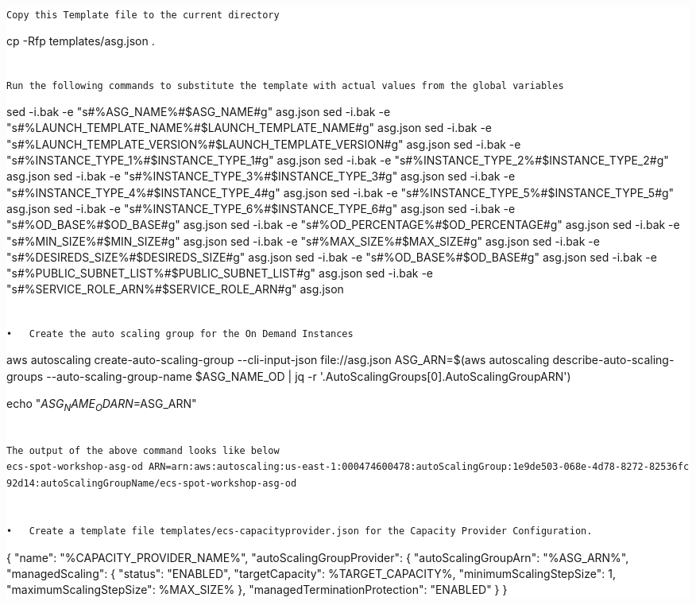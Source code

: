 ```
Copy this Template file to the current directory

```
cp -Rfp templates/asg.json .
```

Run the following commands to substitute the template with actual values from the global variables

```
sed -i.bak -e "s#%ASG_NAME%#$ASG_NAME#g"  asg.json
sed -i.bak -e "s#%LAUNCH_TEMPLATE_NAME%#$LAUNCH_TEMPLATE_NAME#g"  asg.json
sed -i.bak -e "s#%LAUNCH_TEMPLATE_VERSION%#$LAUNCH_TEMPLATE_VERSION#g"  asg.json
sed -i.bak -e "s#%INSTANCE_TYPE_1%#$INSTANCE_TYPE_1#g"  asg.json
sed -i.bak -e "s#%INSTANCE_TYPE_2%#$INSTANCE_TYPE_2#g"  asg.json
sed -i.bak -e "s#%INSTANCE_TYPE_3%#$INSTANCE_TYPE_3#g"  asg.json
sed -i.bak -e "s#%INSTANCE_TYPE_4%#$INSTANCE_TYPE_4#g"  asg.json
sed -i.bak -e "s#%INSTANCE_TYPE_5%#$INSTANCE_TYPE_5#g"  asg.json
sed -i.bak -e "s#%INSTANCE_TYPE_6%#$INSTANCE_TYPE_6#g"  asg.json
sed -i.bak -e "s#%OD_BASE%#$OD_BASE#g"  asg.json
sed -i.bak -e "s#%OD_PERCENTAGE%#$OD_PERCENTAGE#g"  asg.json
sed -i.bak -e "s#%MIN_SIZE%#$MIN_SIZE#g"  asg.json
sed -i.bak -e "s#%MAX_SIZE%#$MAX_SIZE#g"  asg.json
sed -i.bak -e "s#%DESIREDS_SIZE%#$DESIREDS_SIZE#g"  asg.json
sed -i.bak -e "s#%OD_BASE%#$OD_BASE#g"  asg.json
sed -i.bak -e "s#%PUBLIC_SUBNET_LIST%#$PUBLIC_SUBNET_LIST#g"  asg.json
sed -i.bak -e "s#%SERVICE_ROLE_ARN%#$SERVICE_ROLE_ARN#g"  asg.json

```

•	Create the auto scaling group for the On Demand Instances

```
aws autoscaling create-auto-scaling-group --cli-input-json file://asg.json
ASG_ARN=$(aws autoscaling describe-auto-scaling-groups --auto-scaling-group-name $ASG_NAME_OD | jq -r '.AutoScalingGroups[0].AutoScalingGroupARN')

echo "$ASG_NAME_OD ARN=$ASG_ARN"

```

The output of the above command looks like below
ecs-spot-workshop-asg-od ARN=arn:aws:autoscaling:us-east-1:000474600478:autoScalingGroup:1e9de503-068e-4d78-8272-82536fc92d14:autoScalingGroupName/ecs-spot-workshop-asg-od 


•	Create a template file templates/ecs-capacityprovider.json for the Capacity Provider Configuration. 

```
{
    "name": "%CAPACITY_PROVIDER_NAME%", 
    "autoScalingGroupProvider": {
    "autoScalingGroupArn": "%ASG_ARN%",
            "managedScaling": {
                "status": "ENABLED",
                "targetCapacity": %TARGET_CAPACITY%,
                "minimumScalingStepSize": 1,
                "maximumScalingStepSize": %MAX_SIZE%
            },
            "managedTerminationProtection": "ENABLED"
    }
}
